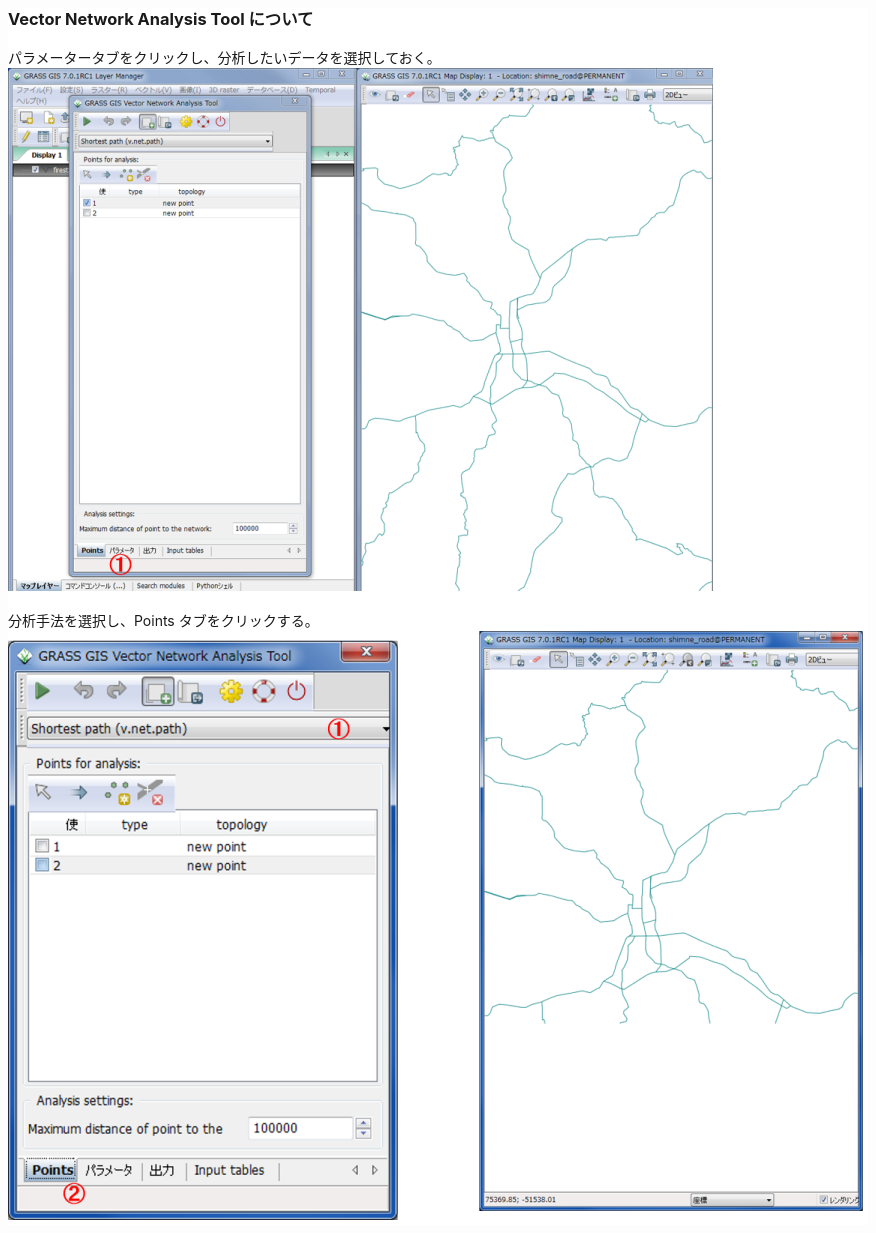 
### Vector Network Analysis Tool について

パラメータータブをクリックし、分析したいデータを選択しておく。  
![Vector Network Analysis Tool](pic/12pic_44.png)  

分析手法を選択し、Points タブをクリックする。  
![Vector Network Analysis Tool](pic/12pic_45.png)  